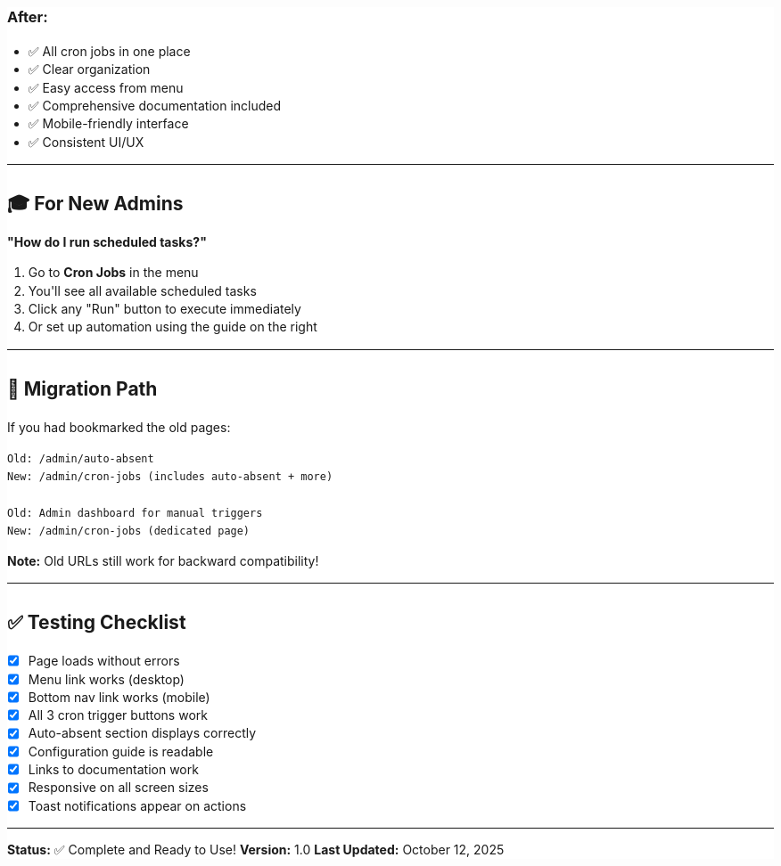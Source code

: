 ### **After:**

- ✅ All cron jobs in one place
- ✅ Clear organization
- ✅ Easy access from menu
- ✅ Comprehensive documentation included
- ✅ Mobile-friendly interface
- ✅ Consistent UI/UX

---

## 🎓 For New Admins

**"How do I run scheduled tasks?"**

1. Go to **Cron Jobs** in the menu
2. You'll see all available scheduled tasks
3. Click any "Run" button to execute immediately
4. Or set up automation using the guide on the right

---

## 🔄 Migration Path

If you had bookmarked the old pages:

```
Old: /admin/auto-absent
New: /admin/cron-jobs (includes auto-absent + more)

Old: Admin dashboard for manual triggers
New: /admin/cron-jobs (dedicated page)
```

**Note:** Old URLs still work for backward compatibility!

---

## ✅ Testing Checklist

- [x] Page loads without errors
- [x] Menu link works (desktop)
- [x] Bottom nav link works (mobile)
- [x] All 3 cron trigger buttons work
- [x] Auto-absent section displays correctly
- [x] Configuration guide is readable
- [x] Links to documentation work
- [x] Responsive on all screen sizes
- [x] Toast notifications appear on actions

---

**Status:** ✅ Complete and Ready to Use!
**Version:** 1.0
**Last Updated:** October 12, 2025
